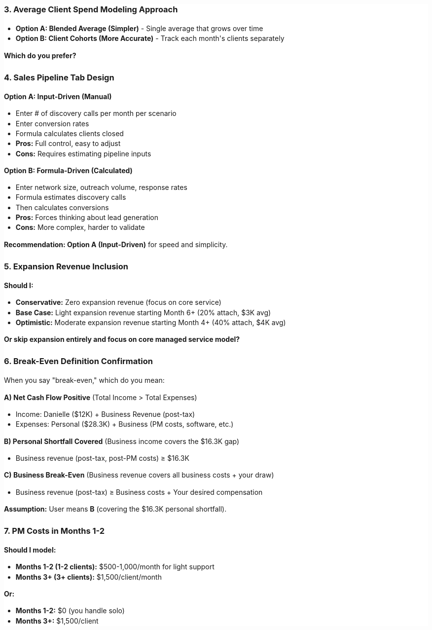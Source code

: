 ### **3. Average Client Spend Modeling Approach**
- **Option A: Blended Average (Simpler)** - Single average that grows over time
- **Option B: Client Cohorts (More Accurate)** - Track each month's clients separately

**Which do you prefer?**

### **4. Sales Pipeline Tab Design**
**Option A: Input-Driven (Manual)**
- Enter # of discovery calls per month per scenario
- Enter conversion rates
- Formula calculates clients closed
- **Pros:** Full control, easy to adjust
- **Cons:** Requires estimating pipeline inputs

**Option B: Formula-Driven (Calculated)**
- Enter network size, outreach volume, response rates
- Formula estimates discovery calls
- Then calculates conversions
- **Pros:** Forces thinking about lead generation
- **Cons:** More complex, harder to validate

**Recommendation: Option A (Input-Driven)** for speed and simplicity.

### **5. Expansion Revenue Inclusion**
**Should I:**
- **Conservative:** Zero expansion revenue (focus on core service)
- **Base Case:** Light expansion revenue starting Month 6+ (20% attach, $3K avg)
- **Optimistic:** Moderate expansion revenue starting Month 4+ (40% attach, $4K avg)

**Or skip expansion entirely and focus on core managed service model?**

### **6. Break-Even Definition Confirmation**
When you say "break-even," which do you mean:

**A) Net Cash Flow Positive** (Total Income > Total Expenses)
- Income: Danielle ($12K) + Business Revenue (post-tax)
- Expenses: Personal ($28.3K) + Business (PM costs, software, etc.)

**B) Personal Shortfall Covered** (Business income covers the $16.3K gap)
- Business revenue (post-tax, post-PM costs) ≥ $16.3K

**C) Business Break-Even** (Business revenue covers all business costs + your draw)
- Business revenue (post-tax) ≥ Business costs + Your desired compensation

**Assumption:** User means **B** (covering the $16.3K personal shortfall).

### **7. PM Costs in Months 1-2**
**Should I model:**
- **Months 1-2 (1-2 clients):** $500-1,000/month for light support
- **Months 3+ (3+ clients):** $1,500/client/month

**Or:**
- **Months 1-2:** $0 (you handle solo)
- **Months 3+:** $1,500/client
